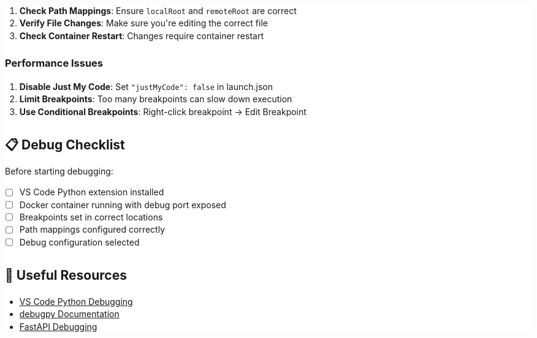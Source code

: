 1. **Check Path Mappings**: Ensure `localRoot` and `remoteRoot` are correct
2. **Verify File Changes**: Make sure you're editing the correct file
3. **Check Container Restart**: Changes require container restart

### Performance Issues

1. **Disable Just My Code**: Set `"justMyCode": false` in launch.json
2. **Limit Breakpoints**: Too many breakpoints can slow down execution
3. **Use Conditional Breakpoints**: Right-click breakpoint → Edit Breakpoint

## 📋 Debug Checklist

Before starting debugging:

- [ ] VS Code Python extension installed
- [ ] Docker container running with debug port exposed
- [ ] Breakpoints set in correct locations
- [ ] Path mappings configured correctly
- [ ] Debug configuration selected

## 🔗 Useful Resources

- [VS Code Python Debugging](https://code.visualstudio.com/docs/python/debugging)
- [debugpy Documentation](https://github.com/microsoft/debugpy)
- [FastAPI Debugging](https://fastapi.tiangolo.com/tutorial/debugging/)
